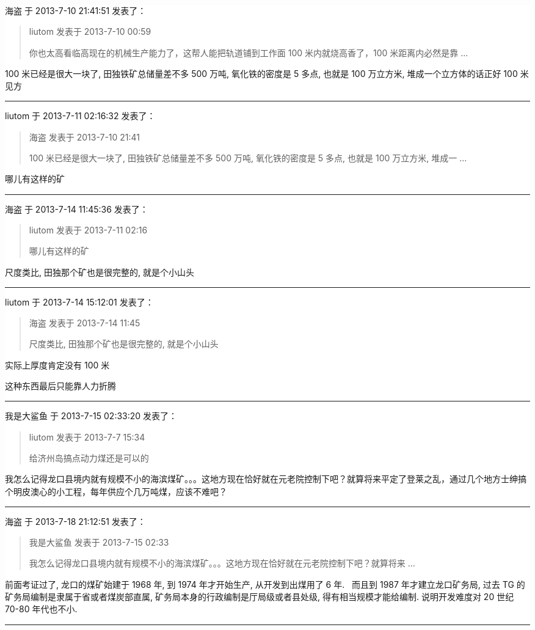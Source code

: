海盗 于 2013-7-10 21:41:51 发表了：

> liutom 发表于 2013-7-10 00:59
>
> 你也太高看临高现在的机械生产能力了，这帮人能把轨道铺到工作面 100 米内就烧高香了，100 米距离内必然是靠 ...

100 米已经是很大一块了, 田独铁矿总储量差不多 500 万吨, 氧化铁的密度是 5 多点, 也就是 100 万立方米, 堆成一个立方体的话正好 100 米见方

---

liutom 于 2013-7-11 02:16:32 发表了：

> 海盗 发表于 2013-7-10 21:41
>
> 100 米已经是很大一块了, 田独铁矿总储量差不多 500 万吨, 氧化铁的密度是 5 多点, 也就是 100 万立方米, 堆成一 ...

哪儿有这样的矿

---

海盗 于 2013-7-14 11:45:36 发表了：

> liutom 发表于 2013-7-11 02:16
>
> 哪儿有这样的矿

尺度类比, 田独那个矿也是很完整的, 就是个小山头

---

liutom 于 2013-7-14 15:12:01 发表了：

> 海盗 发表于 2013-7-14 11:45
>
> 尺度类比, 田独那个矿也是很完整的, 就是个小山头

实际上厚度肯定没有 100 米

这种东西最后只能靠人力折腾

---

我是大鲨鱼 于 2013-7-15 02:33:20 发表了：

> liutom 发表于 2013-7-7 15:34
>
> 给济州岛搞点动力煤还是可以的

我怎么记得龙口县境内就有规模不小的海滨煤矿。。。这地方现在恰好就在元老院控制下吧？就算将来平定了登莱之乱，通过几个地方士绅搞个明皮澳心的小工程，每年供应个几万吨煤，应该不难吧？

---

海盗 于 2013-7-18 21:12:51 发表了：

> 我是大鲨鱼 发表于 2013-7-15 02:33
>
> 我怎么记得龙口县境内就有规模不小的海滨煤矿。。。这地方现在恰好就在元老院控制下吧？就算将来 ...

前面考证过了, 龙口的煤矿始建于 1968 年, 到 1974 年才开始生产, 从开发到出煤用了 6 年.   而且到 1987 年才建立龙口矿务局, 过去 TG 的矿务局编制是隶属于省或者煤炭部直属, 矿务局本身的行政编制是厅局级或者县处级, 得有相当规模才能给编制. 说明开发难度对 20 世纪 70-80 年代也不小.

---